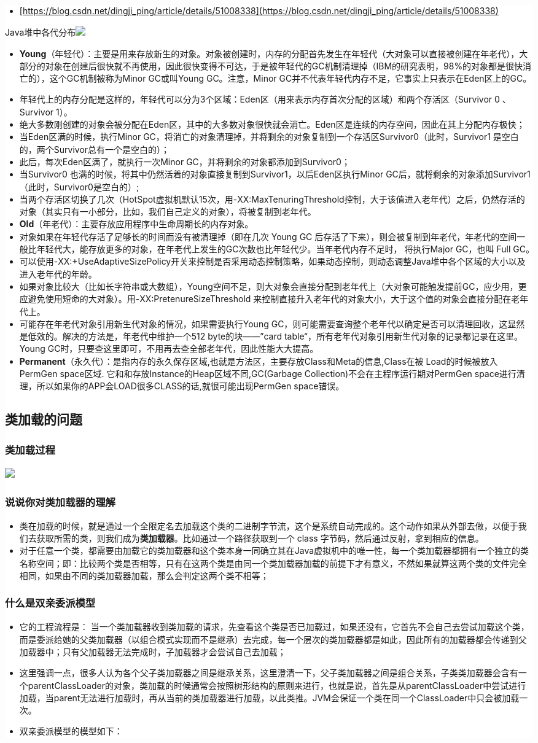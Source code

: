 - [https://blog.csdn.net/dingji_ping/article/details/51008338](https://blog.csdn.net/dingji_ping/article/details/51008338)

Java堆中各代分布![](https://img-blog.csdn.net/20160331201706716)

* **Young**（年轻代）：主要是用来存放新生的对象。对象被创建时，内存的分配首先发生在年轻代（大对象可以直接被创建在年老代），大部分的对象在创建后很快就不再使用，因此很快变得不可达，于是被年轻代的GC机制清理掉（IBM的研究表明，98%的对象都是很快消亡的），这个GC机制被称为Minor GC或叫Young GC。注意，Minor GC并不代表年轻代内存不足，它事实上只表示在Eden区上的GC。

- 年轻代上的内存分配是这样的，年轻代可以分为3个区域：Eden区（用来表示内存首次分配的区域）和两个存活区（Survivor 0 、Survivor 1）。
- 绝大多数刚创建的对象会被分配在Eden区，其中的大多数对象很快就会消亡。Eden区是连续的内存空间，因此在其上分配内存极快；
- 当Eden区满的时候，执行Minor GC，将消亡的对象清理掉，并将剩余的对象复制到一个存活区Survivor0（此时，Survivor1 是空白的，两个Survivor总有一个是空白的）；
- 此后，每次Eden区满了，就执行一次Minor GC，并将剩余的对象都添加到Survivor0；
- 当Survivor0 也满的时候，将其中仍然活着的对象直接复制到Survivor1，以后Eden区执行Minor GC后，就将剩余的对象添加Survivor1（此时，Survivor0是空白的）;
- 当两个存活区切换了几次（HotSpot虚拟机默认15次，用-XX:MaxTenuringThreshold控制，大于该值进入老年代）之后，仍然存活的对象（其实只有一小部分，比如，我们自己定义的对象），将被复制到老年代。 　　 
- **Old**（年老代）：主要存放应用程序中生命周期长的内存对象。
- 对象如果在年轻代存活了足够长的时间而没有被清理掉（即在几次 Young GC 后存活了下来），则会被复制到年老代，年老代的空间一般比年轻代大，能存放更多的对象，在年老代上发生的GC次数也比年轻代少。当年老代内存不足时， 将执行Major GC，也叫 Full GC。　　
- 可以使用-XX:+UseAdaptiveSizePolicy开关来控制是否采用动态控制策略，如果动态控制，则动态调整Java堆中各个区域的大小以及进入老年代的年龄。 　　
- 如果对象比较大（比如长字符串或大数组），Young空间不足，则大对象会直接分配到老年代上（大对象可能触发提前GC，应少用，更应避免使用短命的大对象）。用-XX:PretenureSizeThreshold 来控制直接升入老年代的对象大小，大于这个值的对象会直接分配在老年代上。
- 可能存在年老代对象引用新生代对象的情况，如果需要执行Young GC，则可能需要查询整个老年代以确定是否可以清理回收，这显然是低效的。解决的方法是，年老代中维护一个512 byte的块——”card table“，所有老年代对象引用新生代对象的记录都记录在这里。Young GC时，只要查这里即可，不用再去查全部老年代，因此性能大大提高。
- **Permanent**（永久代）：是指内存的永久保存区域,也就是方法区，主要存放Class和Meta的信息,Class在被 Load的时候被放入PermGen space区域. 它和和存放Instance的Heap区域不同,GC(Garbage Collection)不会在主程序运行期对PermGen space进行清理，所以如果你的APP会LOAD很多CLASS的话,就很可能出现PermGen space错误。

## 类加载的问题

### 类加载过程

![](https://user-gold-cdn.xitu.io/2019/5/6/16a8b0a838beebcb?imageView2/0/w/1280/h/960/format/webp/ignore-error/1)

### 说说你对类加载器的理解

* 类在加载的时候，就是通过一个全限定名去加载这个类的二进制字节流，这个是系统自动完成的。这个动作如果从外部去做，以便于我们去获取所需的类，则我们成为**类加载器**。比如通过一个路径获取到一个 class 字节码，然后通过反射，拿到相应的信息。
* 对于任意一个类，都需要由加载它的类加载器和这个类本身一同确立其在Java虚拟机中的唯一性，每一个类加载器都拥有一个独立的类名称空间；即：比较两个类是否相等，只有在这两个类是由同一个类加载器加载的前提下才有意义，不然如果就算这两个类的文件完全相同，如果由不同的类加载器加载，那么会判定这两个类不相等；

### 什么是双亲委派模型

* 它的工程流程是： 当一个类加载器收到类加载的请求，先查看这个类是否已加载过，如果还没有，它首先不会自己去尝试加载这个类，而是委派给她的父类加载器（以组合模式实现而不是继承）去完成，每一个层次的类加载器都是如此，因此所有的加载器都会传递到父加载器中；只有父加载器无法完成时，子加载器才会尝试自己去加载；

* 这里强调一点，很多人认为各个父子类加载器之间是继承关系，这里澄清一下，父子类加载器之间是组合关系，子类类加载器会含有一个parentClassLoader的对象，类加载的时候通常会按照树形结构的原则来进行，也就是说，首先是从parentClassLoader中尝试进行加载，当parent无法进行加载时，再从当前的类加载器进行加载，以此类推。JVM会保证一个类在同一个ClassLoader中只会被加载一次。

* 双亲委派模型的模型如下：
